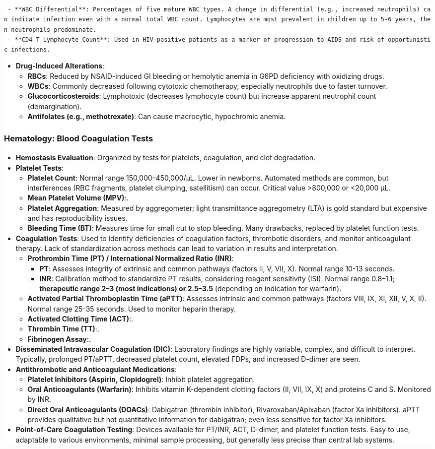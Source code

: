      - **WBC Differential**: Percentages of five mature WBC types. A change in differential (e.g., increased neutrophils) can indicate infection even with a normal total WBC count. Lymphocytes are most prevalent in children up to 5-6 years, then neutrophils predominate.
     - **CD4 T Lymphocyte Count**: Used in HIV-positive patients as a marker of progression to AIDS and risk of opportunistic infections.
- **Drug-Induced Alterations**:
     - **RBCs**: Reduced by NSAID-induced GI bleeding or hemolytic anemia in G6PD deficiency with oxidizing drugs.
     - **WBCs**: Commonly decreased following cytotoxic chemotherapy, especially neutrophils due to faster turnover.
     - **Glucocorticosteroids**: Lymphotoxic (decreases lymphocyte count) but increase apparent neutrophil count (demargination).
     - **Antifolates (e.g., methotrexate)**: Can cause macrocytic, hypochromic anemia.

### Hematology: Blood Coagulation Tests

- **Hemostasis Evaluation**: Organized by tests for platelets, coagulation, and clot degradation.
- **Platelet Tests**:
     - **Platelet Count**: Normal range 150,000–450,000/µL. Lower in newborns. Automated methods are common, but interferences (RBC fragments, platelet clumping, satellitism) can occur. Critical value >800,000 or <20,000 µL.
     - **Mean Platelet Volume (MPV)**:.
     - **Platelet Aggregation**: Measured by aggregometer; light transmittance aggregometry (LTA) is gold standard but expensive and has reproducibility issues.
     - **Bleeding Time (BT)**: Measures time for small cut to stop bleeding. Many drawbacks, replaced by platelet function tests.
- **Coagulation Tests**: Used to identify deficiencies of coagulation factors, thrombotic disorders, and monitor anticoagulant therapy. Lack of standardization across methods can lead to variation in results and interpretation.
     - **Prothrombin Time (PT) / International Normalized Ratio (INR)**:
          - **PT**: Assesses integrity of extrinsic and common pathways (factors II, V, VII, X). Normal range 10-13 seconds.
          - **INR**: Calibration method to standardize PT results, considering reagent sensitivity (ISI). Normal range 0.8–1.1; **therapeutic range 2–3 (most indications) or 2.5–3.5** (depending on indication for warfarin).
     - **Activated Partial Thromboplastin Time (aPTT)**: Assesses intrinsic and common pathways (factors VIII, IX, XI, XII, V, X, II). Normal range 25-35 seconds. Used to monitor heparin therapy.
     - **Activated Clotting Time (ACT)**:.
     - **Thrombin Time (TT)**:.
     - **Fibrinogen Assay**:.
- **Disseminated Intravascular Coagulation (DIC)**: Laboratory findings are highly variable, complex, and difficult to interpret. Typically, prolonged PT/aPTT, decreased platelet count, elevated FDPs, and increased D-dimer are seen.
- **Antithrombotic and Anticoagulant Medications**:
     - **Platelet Inhibitors (Aspirin, Clopidogrel)**: Inhibit platelet aggregation.
     - **Oral Anticoagulants (Warfarin)**: Inhibits vitamin K-dependent clotting factors (II, VII, IX, X) and proteins C and S. Monitored by INR.
     - **Direct Oral Anticoagulants (DOACs)**: Dabigatran (thrombin inhibitor), Rivaroxaban/Apixaban (factor Xa inhibitors). aPTT provides qualitative but not quantitative information for dabigatran; even less sensitive for factor Xa inhibitors.
- **Point-of-Care Coagulation Testing**: Devices available for PT/INR, ACT, D-dimer, and platelet function tests. Easy to use, adaptable to various environments, minimal sample processing, but generally less precise than central lab systems.

